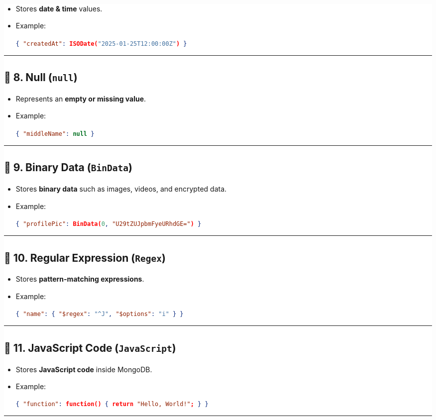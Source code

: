 - Stores **date & time** values.
- Example:
    
    ```json
    { "createdAt": ISODate("2025-01-25T12:00:00Z") }
    ```
    

---

## **🔹 8. Null (`null`)**

- Represents an **empty or missing value**.
- Example:
    
    ```json
    { "middleName": null }
    ```
    

---

## **🔹 9. Binary Data (`BinData`)**

- Stores **binary data** such as images, videos, and encrypted data.
- Example:
    
    ```json
    { "profilePic": BinData(0, "U29tZUJpbmFyeURhdGE=") }
    ```
    

---

## **🔹 10. Regular Expression (`Regex`)**

- Stores **pattern-matching expressions**.
- Example:
    
    ```json
    { "name": { "$regex": "^J", "$options": "i" } }
    ```
    

---

## **🔹 11. JavaScript Code (`JavaScript`)**

- Stores **JavaScript code** inside MongoDB.
- Example:
    
    ```json
    { "function": function() { return "Hello, World!"; } }
    ```
    

---